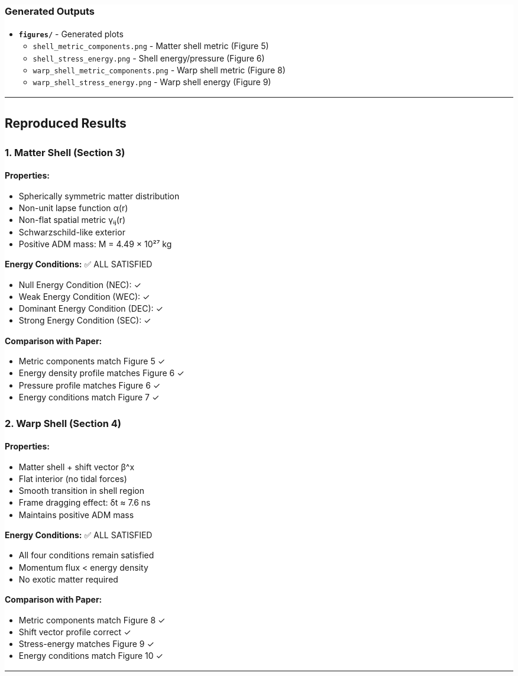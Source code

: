 ### Generated Outputs

- **`figures/`** - Generated plots
  - `shell_metric_components.png` - Matter shell metric (Figure 5)
  - `shell_stress_energy.png` - Shell energy/pressure (Figure 6)
  - `warp_shell_metric_components.png` - Warp shell metric (Figure 8)
  - `warp_shell_stress_energy.png` - Warp shell energy (Figure 9)

---

## Reproduced Results

### 1. Matter Shell (Section 3)

**Properties:**
- Spherically symmetric matter distribution
- Non-unit lapse function α(r)
- Non-flat spatial metric γᵢⱼ(r)
- Schwarzschild-like exterior
- Positive ADM mass: M = 4.49 × 10²⁷ kg

**Energy Conditions:** ✅ ALL SATISFIED
- Null Energy Condition (NEC): ✓
- Weak Energy Condition (WEC): ✓
- Dominant Energy Condition (DEC): ✓
- Strong Energy Condition (SEC): ✓

**Comparison with Paper:**
- Metric components match Figure 5 ✓
- Energy density profile matches Figure 6 ✓
- Pressure profile matches Figure 6 ✓
- Energy conditions match Figure 7 ✓

### 2. Warp Shell (Section 4)

**Properties:**
- Matter shell + shift vector β^x
- Flat interior (no tidal forces)
- Smooth transition in shell region
- Frame dragging effect: δt ≈ 7.6 ns
- Maintains positive ADM mass

**Energy Conditions:** ✅ ALL SATISFIED
- All four conditions remain satisfied
- Momentum flux < energy density
- No exotic matter required

**Comparison with Paper:**
- Metric components match Figure 8 ✓
- Shift vector profile correct ✓
- Stress-energy matches Figure 9 ✓
- Energy conditions match Figure 10 ✓

---